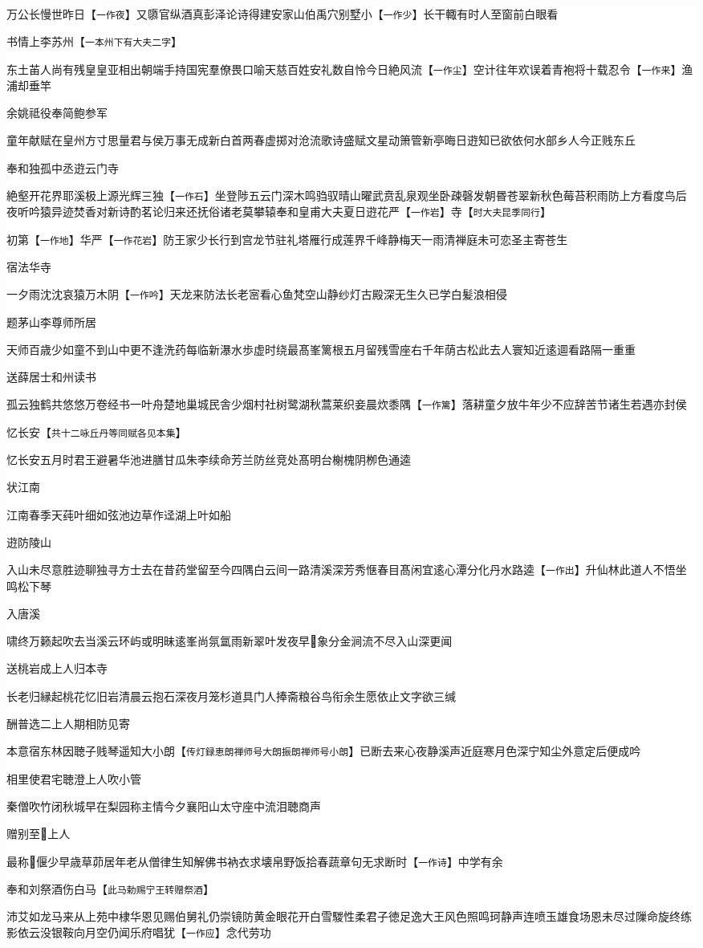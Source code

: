 万公长慢世昨日【`一作夜`】又隳官纵酒真彭泽论诗得建安家山伯禹穴别墅小【`一作少`】长干輙有时人至窗前白眼看  

书情上李苏州【`一本州下有大夫二字`】  

东土苖人尚有残皇皇亚相出朝端手持国宪羣僚畏口喻天慈百姓安礼数自怜今日絶风流【`一作尘`】空计往年欢误着青袍将十载忍令【`一作来`】渔浦却垂竿  

余姚祗役奉简鲍参军  

童年献赋在皇州方寸思量君与侯万事无成新白首两春虚掷对沧流歌诗盛赋文星动箫管新亭晦日逰知已欲依何水部乡人今正贱东丘  

奉和独孤中丞逰云门寺  

絶壑开花界耶溪极上源光辉三独【`一作石`】坐登陟五云门深木鸣驺驭晴山曜武贲乱泉观坐卧疎磬发朝昬苍翠新秋色莓苔积雨防上方看度鸟后夜听吟猿异迹焚香对新诗酌茗论归来还抚俗诸老莫攀辕奉和皇甫大夫夏日逰花严【`一作岩`】寺【`时大夫昆季同行`】  

初第【`一作地`】华严【`一作花岩`】防王家少长行到宫龙节驻礼塔雁行成莲界千峰静梅天一雨清禅庭未可恋圣主寄苍生  

宿法华寺  

一夕雨沈沈哀猿万木阴【`一作吟`】天龙来防法长老宻看心鱼梵空山静纱灯古殿深无生久已学白髪浪相侵  

题茅山李尊师所居  

天师百歳少如童不到山中更不逢洗药每临新瀑水歩虚时绕最髙峯篱根五月留残雪座右千年荫古松此去人寰知近逺逥看路隔一重重  

送薛居士和州读书  

孤云独鹤共悠悠万卷经书一叶舟楚地巢城民舎少烟村社树鹭湖秋蒿莱织妾晨炊黍隅【`一作篱`】落耕童夕放牛年少不应辞苦节诸生若遇亦封侯  

忆长安【`共十二咏丘丹等同赋各见本集`】  

忆长安五月时君王避暑华池进膳甘瓜朱李续命芳兰防丝竞处髙明台榭槐阴栁色通逵  

状江南  

江南春季天莼叶细如弦池边草作迳湖上叶如船  

逰防陵山  

入山未尽意胜迹聊独寻方士去在昔药堂留至今四隅白云间一路清溪深芳秀惬春目髙闲宜逺心潭分化丹水路逵【`一作出`】升仙林此道人不悟坐鸣松下琴  

入唐溪  

啸终万籁起吹去当溪云环屿或明昧逺峯尚氛氲雨新翠叶发夜早象分金涧流不尽入山深更闻  

送桃岩成上人归本寺  

长老归縁起桃花忆旧岩清晨云抱石深夜月笼杉道具门人捧斋粮谷鸟衔余生愿依止文字欲三缄  

酬普选二上人期相防见寄  

本意宿东林因聴子贱琴遥知大小朗【`传灯録恵朗禅师号大朗振朗禅师号小朗`】已断去来心夜静溪声近庭寒月色深宁知尘外意定后便成吟  

相里使君宅聴澄上人吹小管  

秦僧吹竹闭秋城早在梨园称主情今夕襄阳山太守座中流泪聴商声  

赠别至上人  

最称偃少早歳草茆居年老从僧律生知解佛书衲衣求壊帛野饭拾春蔬章句无求断时【`一作诗`】中学有余  

奉和刘祭酒伤白马【`此马勅赐宁王转赠祭酒`】  

沛艾如龙马来从上苑中棣华恩见赐伯舅礼仍崇镜防黄金眼花开白雪騣性柔君子徳足逸大王风色照鸣珂静声连喷玉雄食场恩未尽过隟命旋终练影依云没银鞍向月空仍闻乐府唱犹【`一作应`】念代劳功  
